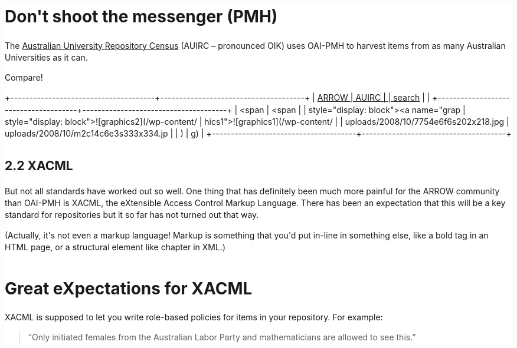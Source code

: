 # Don't shoot the messenger (PMH)

The [Australian University Repository
Census](http://aust-repos-census.usq.edu.au/the-fascinator/search/default/conference)
(AUIRC <span class="spCh spChx2013">–</span> pronounced OIK) uses
OAI-PMH to harvest items from as many Australian Universities as it can.

Compare!

<div class="Table15"
style="width: 100%; margin: 0px; padding: 0px; text-align:left;">

+--------------------------------------+--------------------------------------+
| [ARROW                               | AUIRC                                |
| search](http://search.arrow.edu.au/) |                                      |
+--------------------------------------+--------------------------------------+
| <span                                | <span                                |
| style="display: block"><a name="grap | style="display: block"><a name="grap |
| hics2"></a>![graphics2](/wp-content/ | hics1"></a>![graphics1](/wp-content/ |
| uploads/2008/10/7754e6f6s202x218.jpg | uploads/2008/10/m2c14c6e3s333x334.jp |
| )</span>                             | g)</span>                            |
+--------------------------------------+--------------------------------------+

</div>

</div>

## <span id="id4"></span></a>2.2 XACML

But not all standards have worked out so well. One thing that has
definitely been much more painful for the ARROW community than OAI-PMH
is XACML, the eXtensible Access Control Markup Language. There has been
an expectation that this will be a key standard for repositories but it
so far has not turned out that way.

(Actually, it's not even a markup language! Markup is something that
you'd put in-line in something else, like a bold tag in an HTML page, or
a structural element like chapter in XML.)

<div class="slide">

# Great eXpectations for XACML

XACML is supposed to let you write role-based policies for items in your
repository. For example:

> <span class="spCh spChx201c">“</span>Only initiated females from the
> Australian Labor Party and mathematicians are allowed to see
> this.<span class="spCh spChx201d">”</span>
